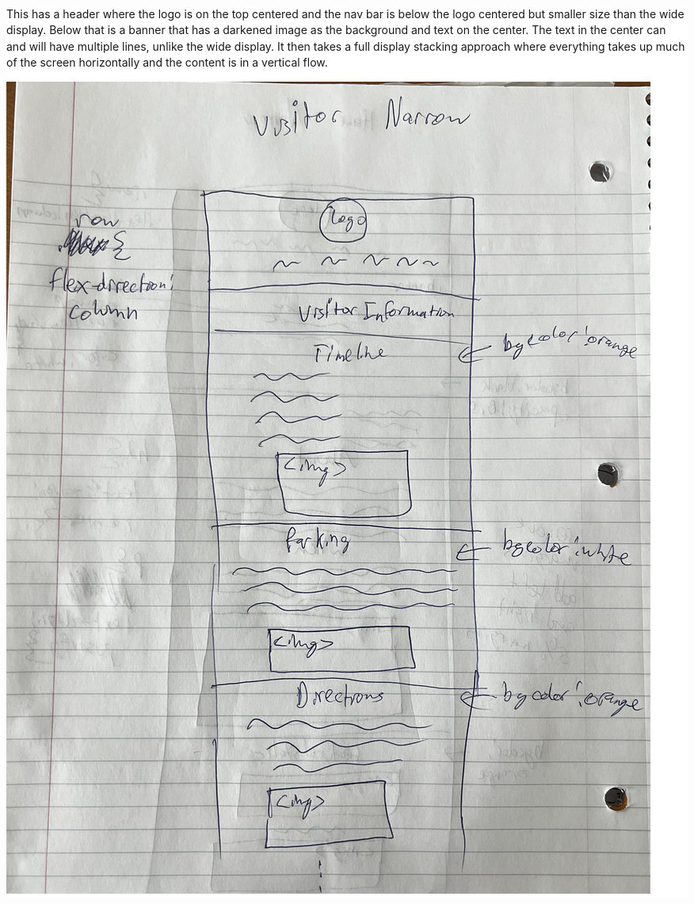 This has a header where the logo is on the top centered and the nav bar is below the logo centered but smaller size than the wide display. Below that is a banner that has a darkened image as the background and text on the center. The text in the center can and will have multiple lines, unlike the wide display. It then takes a full display stacking approach where everything takes up much of the screen horizontally and the content is in a vertical flow.

![Visitor Narrow](visitors-narrow_50.png)

